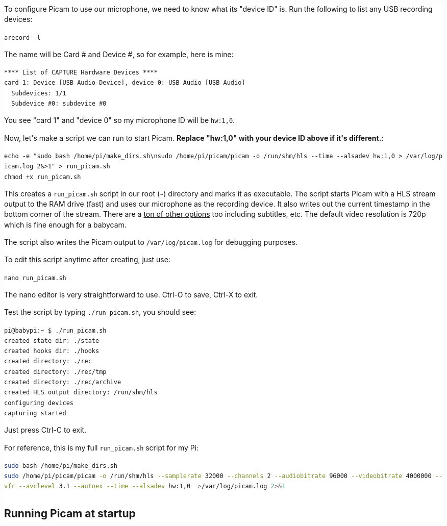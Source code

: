 To configure Picam to use our microphone, we need to know what its "device ID" is. Run the following to list any USB recording devices:

    arecord -l
    
The name will be Card # and Device #, so for example, here is mine:

    **** List of CAPTURE Hardware Devices ****
    card 1: Device [USB Audio Device], device 0: USB Audio [USB Audio]
      Subdevices: 1/1
      Subdevice #0: subdevice #0

You see "card 1" and "device 0" so my microphone ID will be `hw:1,0`.

Now, let's make a script we can run to start Picam. **Replace "hw:1,0" with your device ID above if it's different.**:

    echo -e "sudo bash /home/pi/make_dirs.sh\nsudo /home/pi/picam/picam -o /run/shm/hls --time --alsadev hw:1,0 > /var/log/picam.log 2&>1" > run_picam.sh
    chmod +x run_picam.sh

This creates a `run_picam.sh` script in our root (`~`) directory and marks it as executable. The script starts Picam with a HLS stream output to the RAM drive (fast) and uses our microphone as the recording device. It also writes out the current timestamp in the bottom corner of the stream. There are a [ton of other options](https://github.com/iizukanao/picam) too including subtitles, etc. The default video resolution is 720p which is fine enough for a babycam.

The script also writes the Picam output to `/var/log/picam.log` for debugging purposes.

To edit this script anytime after creating, just use:

    nano run_picam.sh
    
The nano editor is very straightforward to use. Ctrl-O to save, Ctrl-X to exit.

Test the script by typing `./run_picam.sh`, you should see:

    pi@babypi:~ $ ./run_picam.sh
    created state dir: ./state
    created hooks dir: ./hooks
    created directory: ./rec
    created directory: ./rec/tmp
    created directory: ./rec/archive
    created HLS output directory: /run/shm/hls
    configuring devices
    capturing started

Just press Ctrl-C to exit.

For reference, this is my full `run_picam.sh` script for my Pi:

```bash
sudo bash /home/pi/make_dirs.sh
sudo /home/pi/picam/picam -o /run/shm/hls --samplerate 32000 --channels 2 --audiobitrate 96000 --videobitrate 4000000 --vfr --avclevel 3.1 --autoex --time --alsadev hw:1,0  >/var/log/picam.log 2>&1
```

## Running Picam at startup
